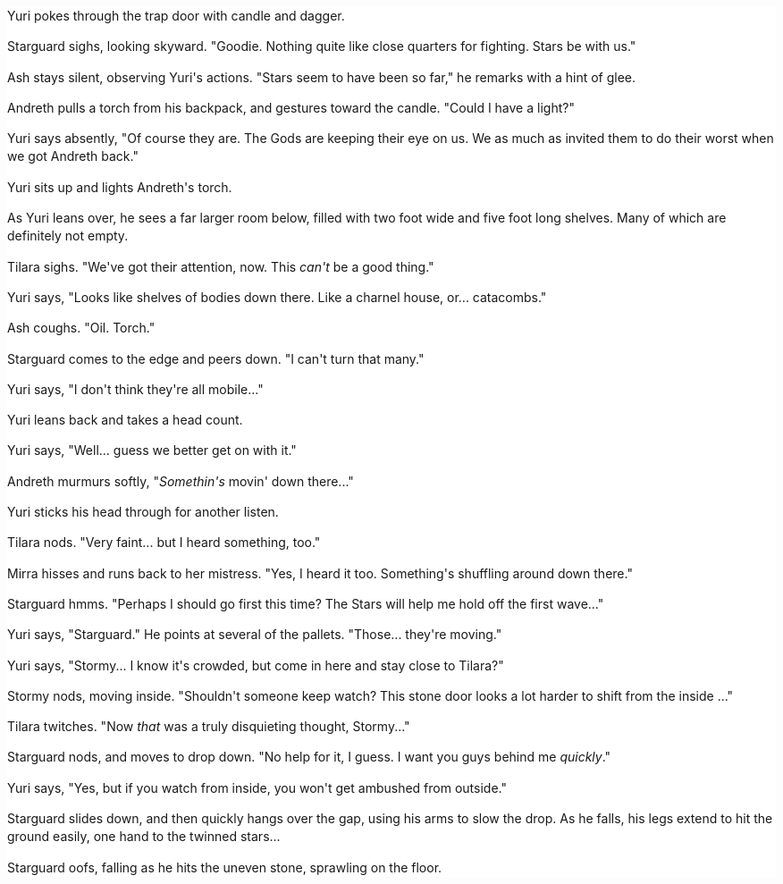 Yuri pokes through the trap door with candle and dagger.

Starguard sighs, looking skyward. "Goodie. Nothing quite like close quarters for fighting. Stars be with us."

Ash stays silent, observing Yuri's actions. "Stars seem to have been so far," he remarks with a hint of glee.

Andreth pulls a torch from his backpack, and gestures toward the candle. "Could I have a light?"

Yuri says absently, "Of course they are. The Gods are keeping their eye on us. We as much as invited them to do their worst when we got Andreth back."

Yuri sits up and lights Andreth's torch.

As Yuri leans over, he sees a far larger room below, filled with two foot wide and five foot long shelves. Many of which are definitely not empty.

Tilara sighs. "We've got their attention, now. This _can't_ be a good thing."

Yuri says, "Looks like shelves of bodies down there. Like a charnel house, or... catacombs."

Ash coughs. "Oil. Torch."

Starguard comes to the edge and peers down. "I can't turn that many."

Yuri says, "I don't think they're all mobile..."

Yuri leans back and takes a head count.

Yuri says, "Well... guess we better get on with it."

Andreth murmurs softly, "_Somethin's_ movin' down there..."

Yuri sticks his head through for another listen.

Tilara nods. "Very faint... but I heard something, too."

Mirra hisses and runs back to her mistress. "Yes, I heard it too. Something's shuffling around down there."

Starguard hmms. "Perhaps I should go first this time? The Stars will help me hold off the first wave..."

Yuri says, "Starguard." He points at several of the pallets. "Those... they're moving."

Yuri says, "Stormy... I know it's crowded, but come in here and stay close to Tilara?"

Stormy nods, moving inside. "Shouldn't someone keep watch? This stone door looks a lot harder to shift from the inside ..."

Tilara twitches. "Now _that_ was a truly disquieting thought, Stormy..."

Starguard nods, and moves to drop down. "No help for it, I guess. I want you guys behind me _quickly_."

Yuri says, "Yes, but if you watch from inside, you won't get ambushed from outside."

Starguard slides down, and then quickly hangs over the gap, using his arms to slow the drop. As he falls, his legs extend to hit the ground easily, one hand to the twinned stars...

Starguard oofs, falling as he hits the uneven stone, sprawling on the floor.
